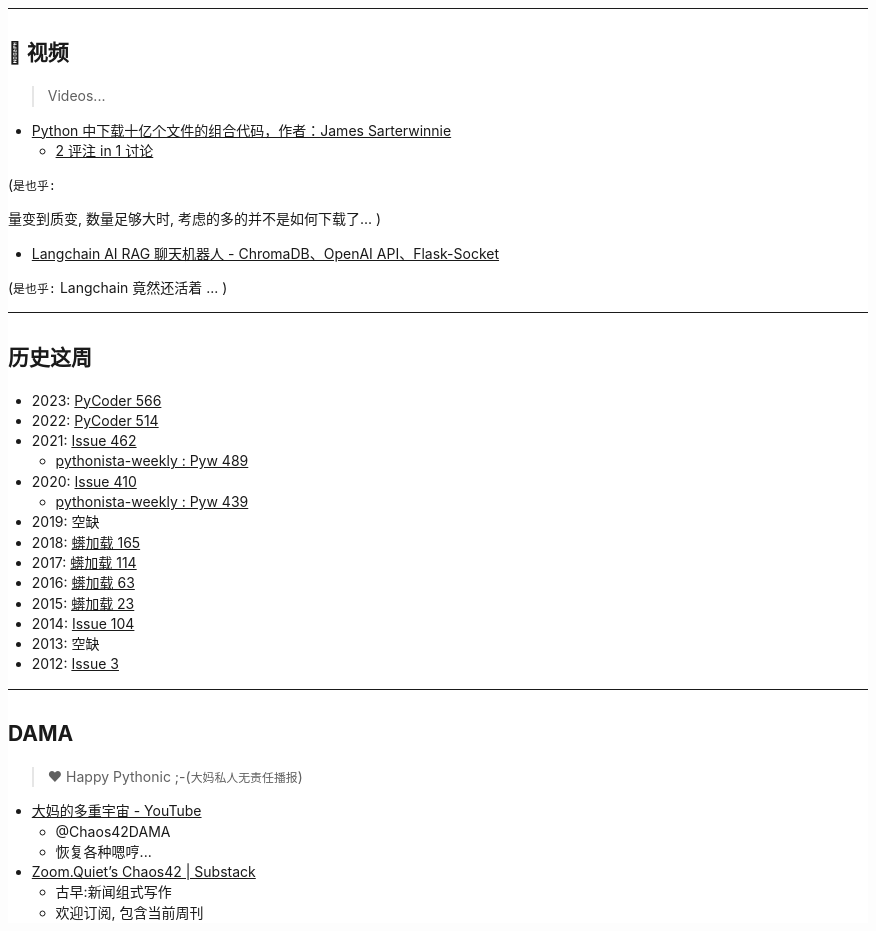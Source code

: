 -----------------------------------------
## 🐍 视频
> Videos...


- [Python 中下载十亿个文件的组合代码，作者：James Sarterwinnie](https://youtu.be/E_oIU4IU2W8)
    + [2 评注 in 1 讨论](https://discu.eu/q/https://youtu.be/E_oIU4IU2W8)

(`是也乎:`

量变到质变, 数量足够大时, 考虑的多的并不是如何下载了...
)


- [Langchain AI RAG 聊天机器人 - ChromaDB、OpenAI API、Flask-Socket](https://youtu.be/W7g_qsVuWCs)

(`是也乎:`
Langchain 竟然还活着 ...
)

-----------------------------------------
## 历史这周


- 2023: [PyCoder 566](https://weekly.pychina.org/issue/issue-566.html)
- 2022: [PyCoder 514](https://weekly.pychina.org/issue/issue-514.html)
- 2021: [Issue 462](https://weekly.pychina.org/issue/issue-462.html)
    + [pythonista-weekly : Pyw 489](https://weekly.pychina.org/python-weekly/pyw-489.html)
- 2020: [Issue 410](https://weekly.pychina.org/issue/issue-410.html)
    + [pythonista-weekly : Pyw 439](https://weekly.pychina.org/python-weekly/pyw-439.html)
- 2019: 空缺
- 2018: [蠎加载 165](https://weekly.pychina.org/importpython/importpython-165.html)
- 2017: [蠎加载 114](https://weekly.pychina.org/importpython/importpython-114.html)
- 2016: [蠎加载 63](https://weekly.pychina.org/importpython/importpython-63.html)
- 2015: [蠎加载 23](https://weekly.pychina.org/importpython/importpython-23.html)
- 2014: [Issue 104](https://weekly.pychina.org/issue/issue-104.html)
- 2013: 空缺
- 2012: [Issue 3](https://weekly.pychina.org/issue/issue-3.html)


-----------------------------------------
## DAMA
> ❤️ Happy Pythonic ;-(`大妈私人无责任播报`)



- [大妈的多重宇宙 - YouTube](https://www.youtube.com/@Chaos42DAMA)
    + @Chaos42DAMA
    + 恢复各种嗯哼...
- [Zoom\.Quiet’s Chaos42 \| Substack](https://zoomquiet.substack.com/)
    + 古早:新闻组式写作
    + 欢迎订阅, 包含当前周刊


